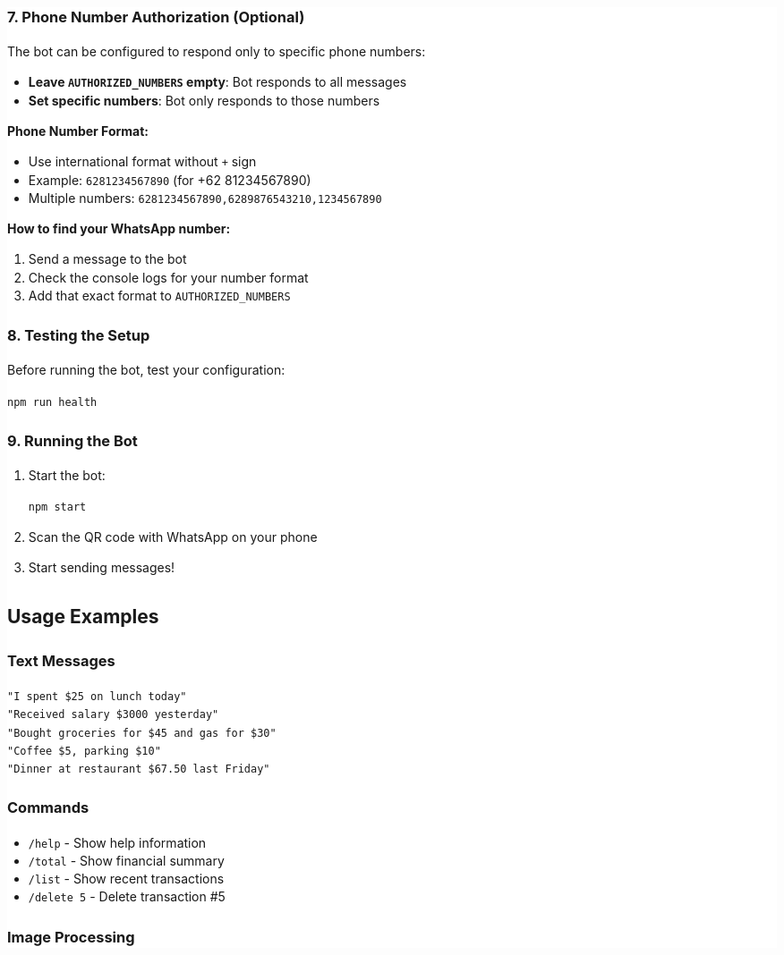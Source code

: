 ### 7. Phone Number Authorization (Optional)

The bot can be configured to respond only to specific phone numbers:

- **Leave `AUTHORIZED_NUMBERS` empty**: Bot responds to all messages
- **Set specific numbers**: Bot only responds to those numbers

**Phone Number Format:**
- Use international format without `+` sign
- Example: `6281234567890` (for +62 81234567890)
- Multiple numbers: `6281234567890,6289876543210,1234567890`

**How to find your WhatsApp number:**
1. Send a message to the bot
2. Check the console logs for your number format
3. Add that exact format to `AUTHORIZED_NUMBERS`

### 8. Testing the Setup

Before running the bot, test your configuration:
```bash
npm run health
```

### 9. Running the Bot

1. Start the bot:
   ```bash
   npm start
   ```

2. Scan the QR code with WhatsApp on your phone

3. Start sending messages!

## Usage Examples

### Text Messages

```
"I spent $25 on lunch today"
"Received salary $3000 yesterday" 
"Bought groceries for $45 and gas for $30"
"Coffee $5, parking $10"
"Dinner at restaurant $67.50 last Friday"
```

### Commands

- `/help` - Show help information
- `/total` - Show financial summary
- `/list` - Show recent transactions
- `/delete 5` - Delete transaction #5

### Image Processing
